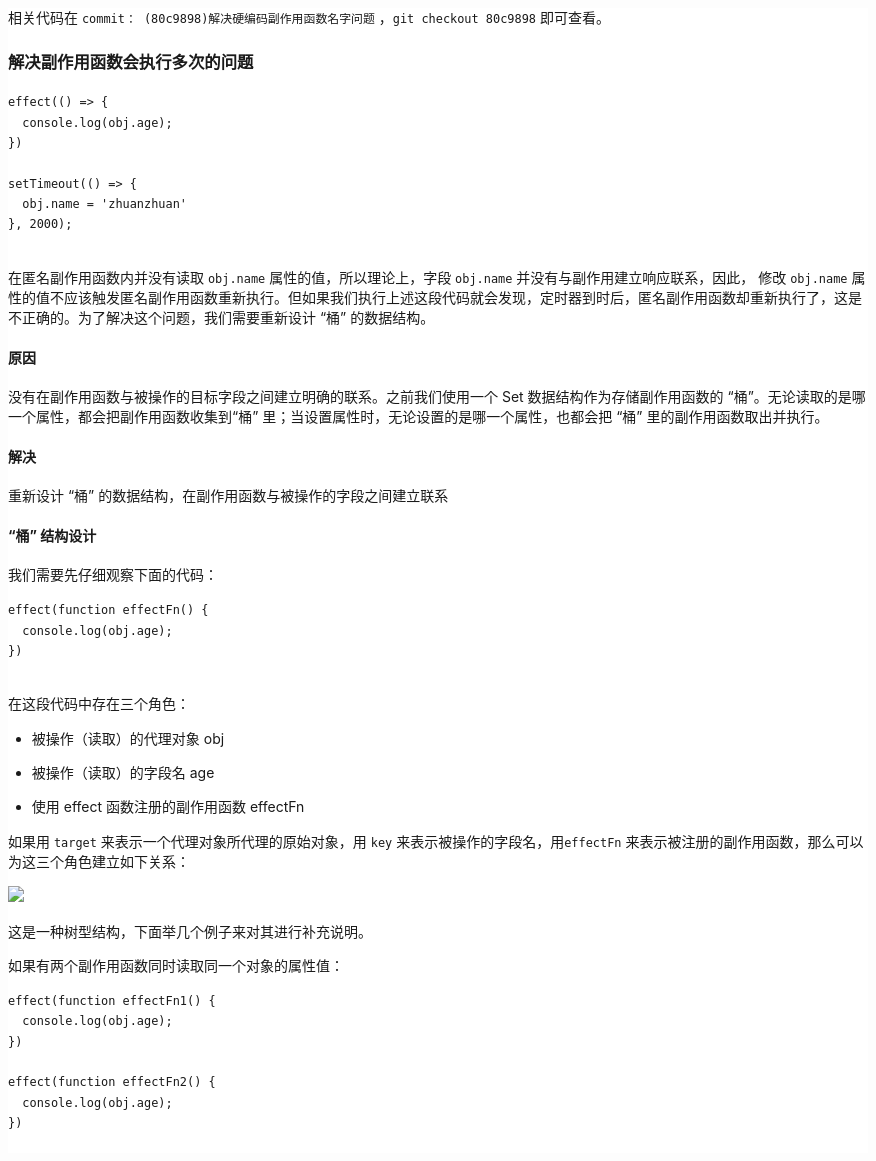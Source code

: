 相关代码在 `commit： (80c9898)解决硬编码副作用函数名字问题` ，`git checkout 80c9898` 即可查看。

### 解决副作用函数会执行多次的问题

```
effect(() => {
  console.log(obj.age);
})

setTimeout(() => {
  obj.name = 'zhuanzhuan'
}, 2000);


```

在匿名副作用函数内并没有读取 `obj.name` 属性的值，所以理论上，字段 `obj.name` 并没有与副作用建立响应联系，因此， 修改 `obj.name` 属性的值不应该触发匿名副作用函数重新执行。但如果我们执行上述这段代码就会发现，定时器到时后，匿名副作用函数却重新执行了，这是不正确的。为了解决这个问题，我们需要重新设计 “桶” 的数据结构。

#### 原因

没有在副作用函数与被操作的目标字段之间建立明确的联系。之前我们使用一个 Set 数据结构作为存储副作用函数的 “桶”。无论读取的是哪一个属性，都会把副作用函数收集到“桶” 里；当设置属性时，无论设置的是哪一个属性，也都会把 “桶” 里的副作用函数取出并执行。

#### 解决

重新设计 “桶” 的数据结构，在副作用函数与被操作的字段之间建立联系

#### “桶” 结构设计

我们需要先仔细观察下面的代码：

```
effect(function effectFn() {
  console.log(obj.age);
})


```

在这段代码中存在三个角色：

*   被操作（读取）的代理对象 obj
    
*   被操作（读取）的字段名 age
    
*   使用 effect 函数注册的副作用函数 effectFn
    

如果用 `target` 来表示一个代理对象所代理的原始对象，用 `key` 来表示被操作的字段名，用`effectFn` 来表示被注册的副作用函数，那么可以为这三个角色建立如下关系：

![](https://mmbiz.qpic.cn/mmbiz_png/T81bAV0NNNicsxBtlrNJicbKu87SfjguAKDgX0FYz5TATzhnB5tfEsz1EwqkTQuphzg7LzokaZBqCeiaeVcqjK1wA/640?wx_fmt=png&from=appmsg&tp=wxpic&wxfrom=5&wx_lazy=1&wx_co=1)  

这是一种树型结构，下面举几个例子来对其进行补充说明。

如果有两个副作用函数同时读取同一个对象的属性值：

```
effect(function effectFn1() {
  console.log(obj.age);
})

effect(function effectFn2() {
  console.log(obj.age);
})


```
